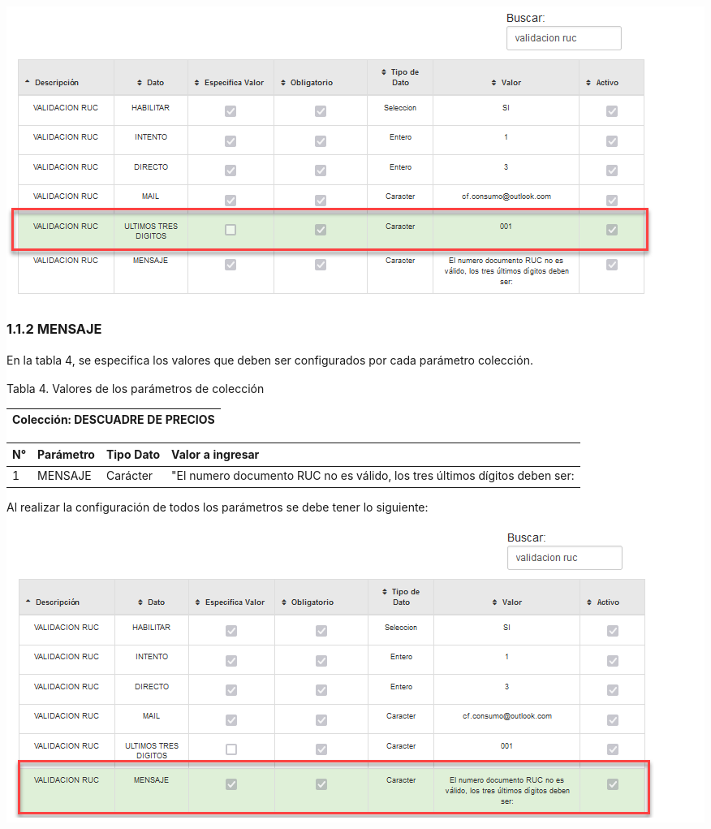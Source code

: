 ![](16.png)


### 1.1.2 MENSAJE

En la tabla 4, se especifica los valores que deben ser configurados por cada parámetro 
colección.

Tabla 4. Valores de los parámetros de colección

|Colección: DESCUADRE DE PRECIOS|
|:----|


|N°|Parámetro|Tipo Dato|Valor a ingresar|
|:----|:----|:----|:----|
|1|MENSAJE|Carácter|"El numero documento RUC no es válido, los tres últimos dígitos deben ser:|


Al realizar la configuración de todos los parámetros se debe tener lo siguiente:

![](17.png)
